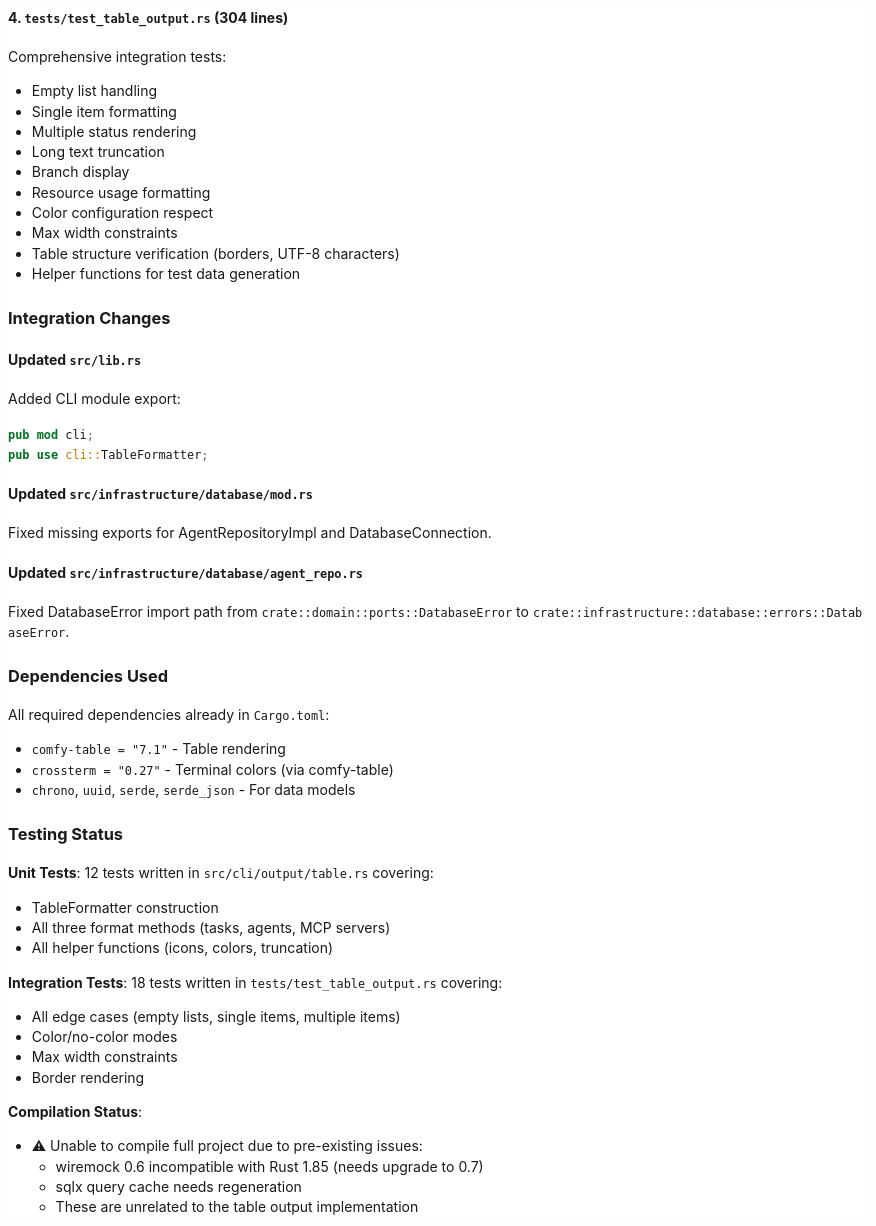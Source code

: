 #### 4. `tests/test_table_output.rs` (304 lines)
Comprehensive integration tests:

- Empty list handling
- Single item formatting
- Multiple status rendering
- Long text truncation
- Branch display
- Resource usage formatting
- Color configuration respect
- Max width constraints
- Table structure verification (borders, UTF-8 characters)
- Helper functions for test data generation

### Integration Changes

#### Updated `src/lib.rs`
Added CLI module export:
```rust
pub mod cli;
pub use cli::TableFormatter;
```

#### Updated `src/infrastructure/database/mod.rs`
Fixed missing exports for AgentRepositoryImpl and DatabaseConnection.

#### Updated `src/infrastructure/database/agent_repo.rs`
Fixed DatabaseError import path from `crate::domain::ports::DatabaseError` to `crate::infrastructure::database::errors::DatabaseError`.

### Dependencies Used

All required dependencies already in `Cargo.toml`:
- `comfy-table = "7.1"` - Table rendering
- `crossterm = "0.27"` - Terminal colors (via comfy-table)
- `chrono`, `uuid`, `serde`, `serde_json` - For data models

### Testing Status

**Unit Tests**: 12 tests written in `src/cli/output/table.rs` covering:
- TableFormatter construction
- All three format methods (tasks, agents, MCP servers)
- All helper functions (icons, colors, truncation)

**Integration Tests**: 18 tests written in `tests/test_table_output.rs` covering:
- All edge cases (empty lists, single items, multiple items)
- Color/no-color modes
- Max width constraints
- Border rendering

**Compilation Status**:
- ⚠️ Unable to compile full project due to pre-existing issues:
  - wiremock 0.6 incompatible with Rust 1.85 (needs upgrade to 0.7)
  - sqlx query cache needs regeneration
  - These are unrelated to the table output implementation
